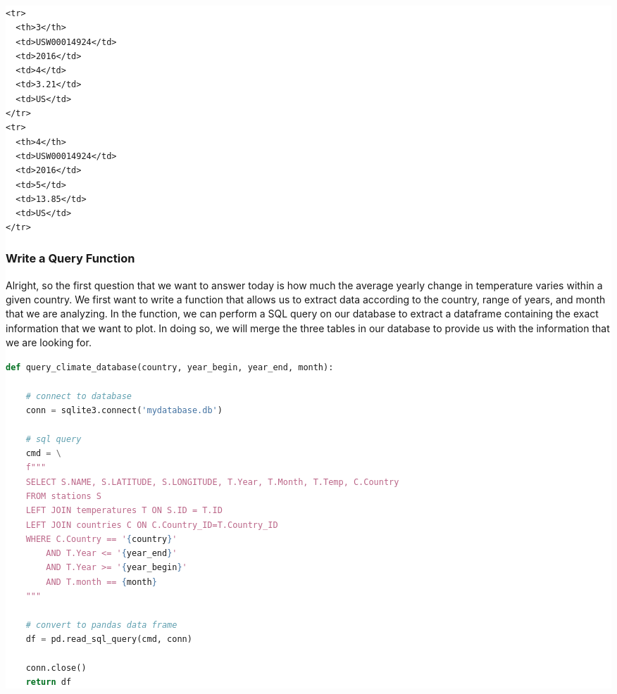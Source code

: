     <tr>
      <th>3</th>
      <td>USW00014924</td>
      <td>2016</td>
      <td>4</td>
      <td>3.21</td>
      <td>US</td>
    </tr>
    <tr>
      <th>4</th>
      <td>USW00014924</td>
      <td>2016</td>
      <td>5</td>
      <td>13.85</td>
      <td>US</td>
    </tr>
  </tbody>
</table>
</div>



### Write a Query Function

Alright, so the first question that we want to answer today is how much the average yearly change in temperature varies within a given country. We first want to write a function that allows us to extract data according to the country, range of years, and month that we are analyzing. In the function, we can perform a SQL query on our database to extract a dataframe containing the exact information that we want to plot. In doing so, we will merge the three tables in our database to provide us with the information that we are looking for.


```python
def query_climate_database(country, year_begin, year_end, month):
    
    # connect to database
    conn = sqlite3.connect('mydatabase.db')
    
    # sql query
    cmd = \
    f"""
    SELECT S.NAME, S.LATITUDE, S.LONGITUDE, T.Year, T.Month, T.Temp, C.Country
    FROM stations S
    LEFT JOIN temperatures T ON S.ID = T.ID
    LEFT JOIN countries C ON C.Country_ID=T.Country_ID
    WHERE C.Country == '{country}'
        AND T.Year <= '{year_end}'
        AND T.Year >= '{year_begin}'
        AND T.month == {month}
    """
    
    # convert to pandas data frame
    df = pd.read_sql_query(cmd, conn)
    
    conn.close()
    return df
```
